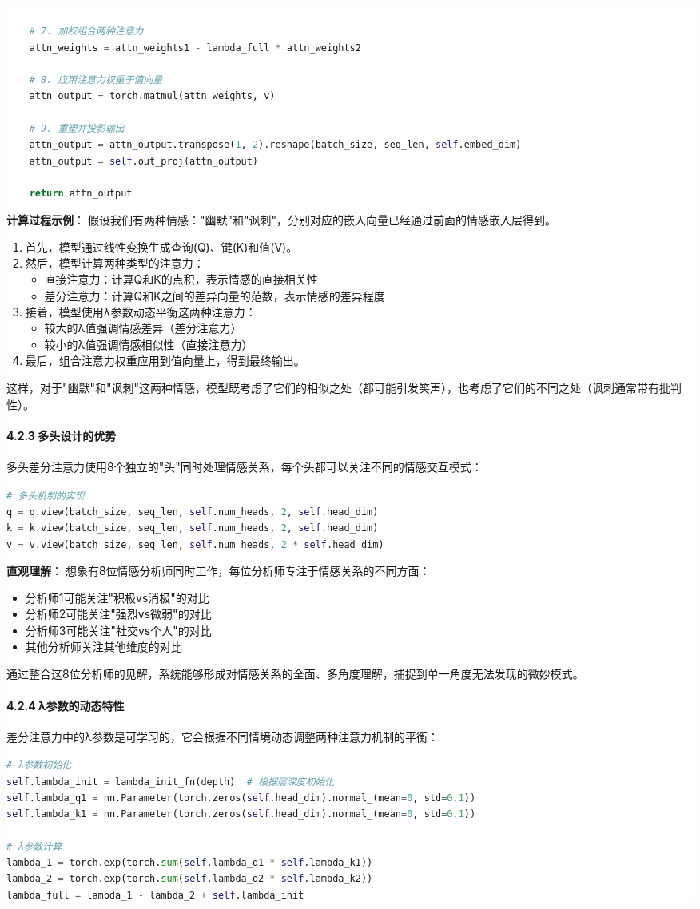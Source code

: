 ```python
    
    # 7. 加权组合两种注意力
    attn_weights = attn_weights1 - lambda_full * attn_weights2
    
    # 8. 应用注意力权重于值向量
    attn_output = torch.matmul(attn_weights, v)
    
    # 9. 重塑并投影输出
    attn_output = attn_output.transpose(1, 2).reshape(batch_size, seq_len, self.embed_dim)
    attn_output = self.out_proj(attn_output)
    
    return attn_output
```

**计算过程示例**：
假设我们有两种情感："幽默"和"讽刺"，分别对应的嵌入向量已经通过前面的情感嵌入层得到。

1. 首先，模型通过线性变换生成查询(Q)、键(K)和值(V)。
2. 然后，模型计算两种类型的注意力：
   - 直接注意力：计算Q和K的点积，表示情感的直接相关性
   - 差分注意力：计算Q和K之间的差异向量的范数，表示情感的差异程度
3. 接着，模型使用λ参数动态平衡这两种注意力：
   - 较大的λ值强调情感差异（差分注意力）
   - 较小的λ值强调情感相似性（直接注意力）
4. 最后，组合注意力权重应用到值向量上，得到最终输出。

这样，对于"幽默"和"讽刺"这两种情感，模型既考虑了它们的相似之处（都可能引发笑声），也考虑了它们的不同之处（讽刺通常带有批判性）。

#### 4.2.3 多头设计的优势

多头差分注意力使用8个独立的"头"同时处理情感关系，每个头都可以关注不同的情感交互模式：

```python
# 多头机制的实现
q = q.view(batch_size, seq_len, self.num_heads, 2, self.head_dim)
k = k.view(batch_size, seq_len, self.num_heads, 2, self.head_dim)
v = v.view(batch_size, seq_len, self.num_heads, 2 * self.head_dim)
```

**直观理解**：
想象有8位情感分析师同时工作，每位分析师专注于情感关系的不同方面：
- 分析师1可能关注"积极vs消极"的对比
- 分析师2可能关注"强烈vs微弱"的对比
- 分析师3可能关注"社交vs个人"的对比
- 其他分析师关注其他维度的对比

通过整合这8位分析师的见解，系统能够形成对情感关系的全面、多角度理解，捕捉到单一角度无法发现的微妙模式。

#### 4.2.4 λ参数的动态特性

差分注意力中的λ参数是可学习的，它会根据不同情境动态调整两种注意力机制的平衡：

```python
# λ参数初始化
self.lambda_init = lambda_init_fn(depth)  # 根据层深度初始化
self.lambda_q1 = nn.Parameter(torch.zeros(self.head_dim).normal_(mean=0, std=0.1))
self.lambda_k1 = nn.Parameter(torch.zeros(self.head_dim).normal_(mean=0, std=0.1))

# λ参数计算
lambda_1 = torch.exp(torch.sum(self.lambda_q1 * self.lambda_k1))
lambda_2 = torch.exp(torch.sum(self.lambda_q2 * self.lambda_k2))
lambda_full = lambda_1 - lambda_2 + self.lambda_init
```
